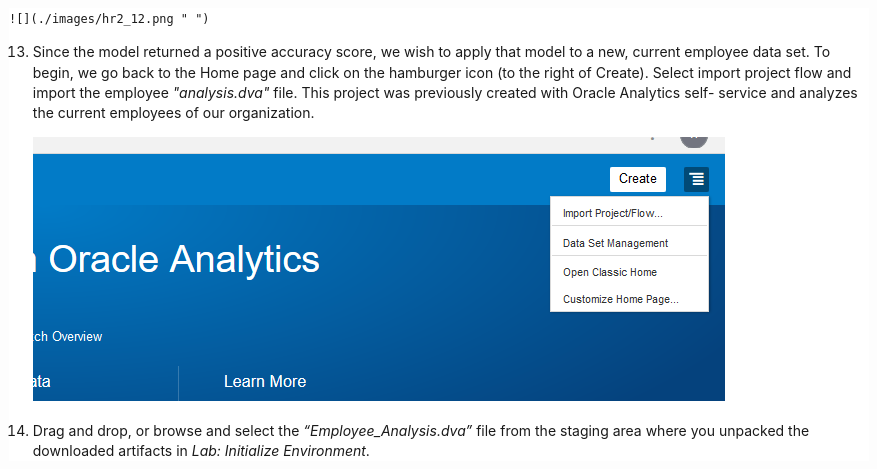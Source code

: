     ![](./images/hr2_12.png " ")

13. Since the model returned a positive accuracy score, we wish to apply that model to a new, current employee data set. To begin,  we go back to the Home page and click on the hamburger icon (to the right of Create). Select import project flow and import the employee *"analysis.dva"* file.  This project was  previously created with Oracle Analytics self- service and  analyzes the current employees of our organization.

    ![](./images/hr2_13.png " ")

14. Drag and drop, or browse and select the *“Employee_Analysis.dva”* file from the staging area where you unpacked the downloaded artifacts in *Lab: Initialize Environment*.
